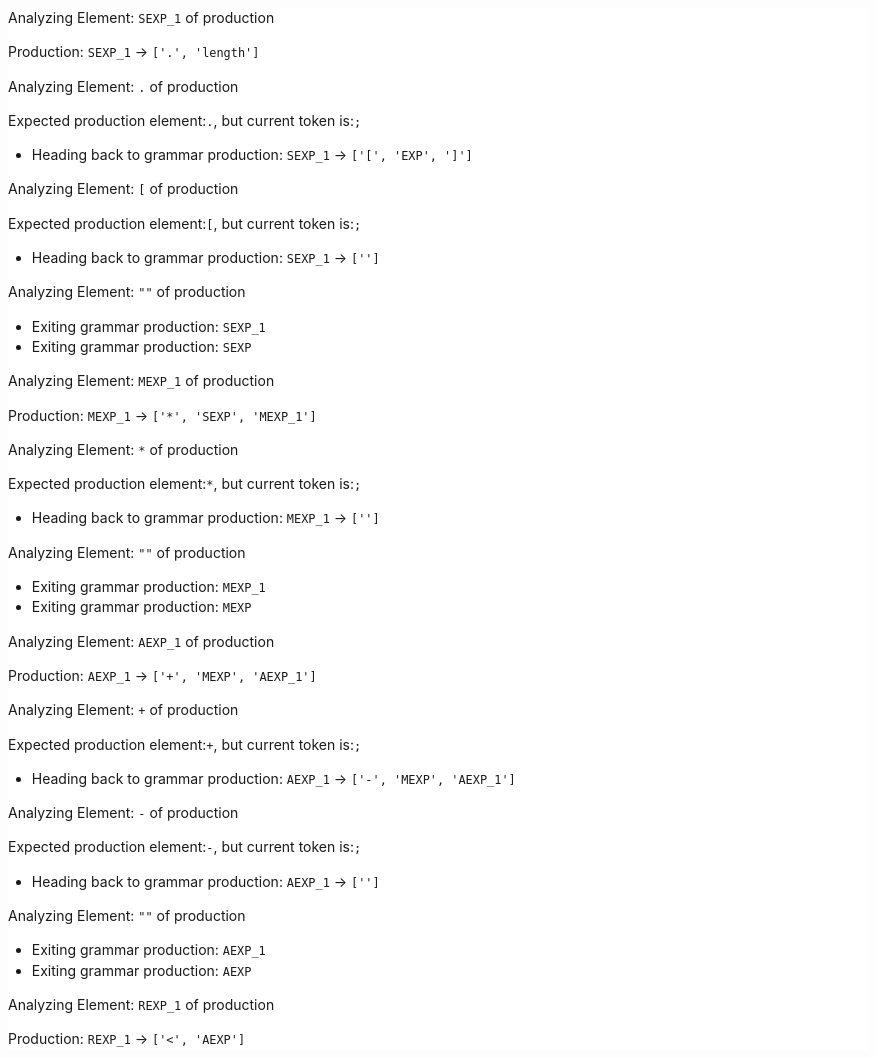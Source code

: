 Analyzing Element: `SEXP_1` of production


Production: `SEXP_1`  ->  `['.', 'length']`


Analyzing Element: `.` of production

Expected production element:`.`, but current token is:`;`
- Heading back to grammar production: `SEXP_1` ->  `['[', 'EXP', ']']`


Analyzing Element: `[` of production

Expected production element:`[`, but current token is:`;`
- Heading back to grammar production: `SEXP_1` ->  `['']`


Analyzing Element: `""` of production

- Exiting grammar production: `SEXP_1`
- Exiting grammar production: `SEXP`

Analyzing Element: `MEXP_1` of production


Production: `MEXP_1`  ->  `['*', 'SEXP', 'MEXP_1']`


Analyzing Element: `*` of production

Expected production element:`*`, but current token is:`;`
- Heading back to grammar production: `MEXP_1` ->  `['']`


Analyzing Element: `""` of production

- Exiting grammar production: `MEXP_1`
- Exiting grammar production: `MEXP`

Analyzing Element: `AEXP_1` of production


Production: `AEXP_1`  ->  `['+', 'MEXP', 'AEXP_1']`


Analyzing Element: `+` of production

Expected production element:`+`, but current token is:`;`
- Heading back to grammar production: `AEXP_1` ->  `['-', 'MEXP', 'AEXP_1']`


Analyzing Element: `-` of production

Expected production element:`-`, but current token is:`;`
- Heading back to grammar production: `AEXP_1` ->  `['']`


Analyzing Element: `""` of production

- Exiting grammar production: `AEXP_1`
- Exiting grammar production: `AEXP`

Analyzing Element: `REXP_1` of production


Production: `REXP_1`  ->  `['<', 'AEXP']`

